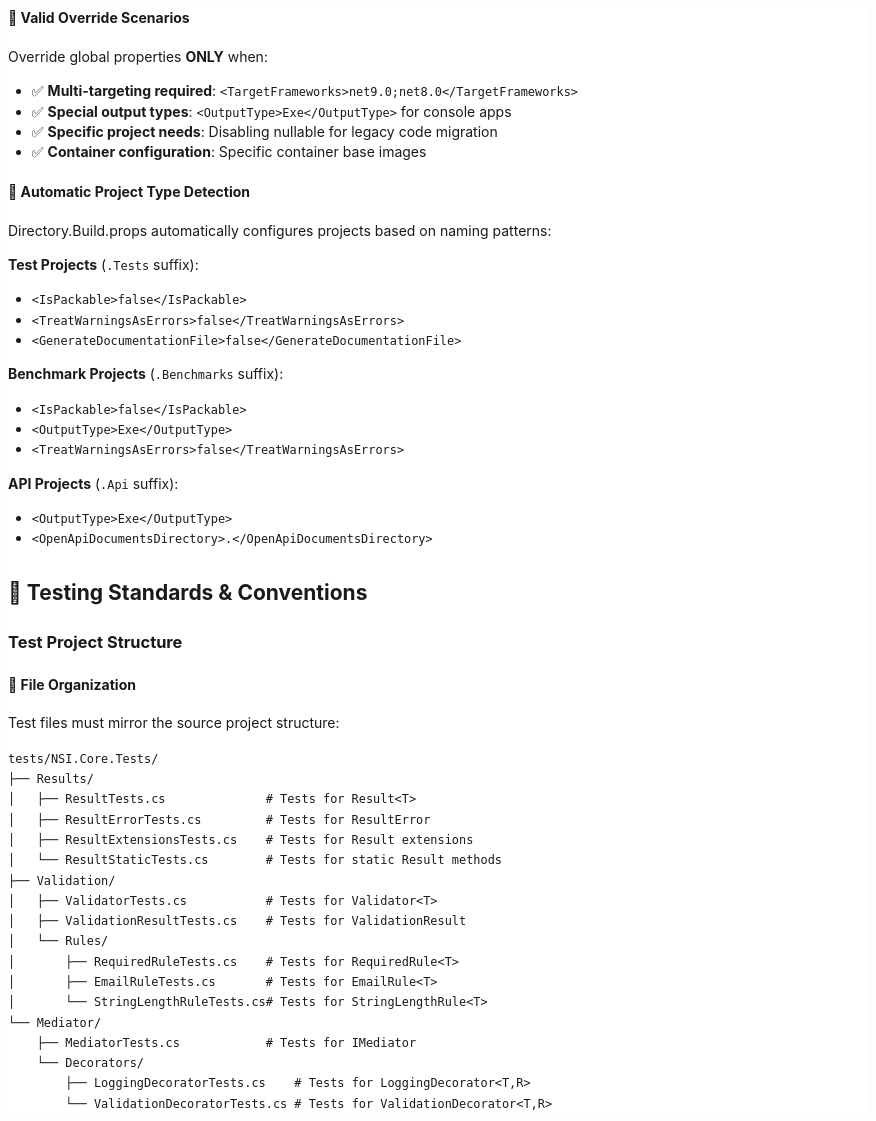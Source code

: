 #### **🔧 Valid Override Scenarios**
Override global properties **ONLY** when:

- ✅ **Multi-targeting required**: `<TargetFrameworks>net9.0;net8.0</TargetFrameworks>`
- ✅ **Special output types**: `<OutputType>Exe</OutputType>` for console apps
- ✅ **Specific project needs**: Disabling nullable for legacy code migration
- ✅ **Container configuration**: Specific container base images

#### **📂 Automatic Project Type Detection**
Directory.Build.props automatically configures projects based on naming patterns:

**Test Projects** (`.Tests` suffix):
- `<IsPackable>false</IsPackable>`
- `<TreatWarningsAsErrors>false</TreatWarningsAsErrors>`
- `<GenerateDocumentationFile>false</GenerateDocumentationFile>`

**Benchmark Projects** (`.Benchmarks` suffix):
- `<IsPackable>false</IsPackable>`
- `<OutputType>Exe</OutputType>`
- `<TreatWarningsAsErrors>false</TreatWarningsAsErrors>`

**API Projects** (`.Api` suffix):
- `<OutputType>Exe</OutputType>`
- `<OpenApiDocumentsDirectory>.</OpenApiDocumentsDirectory>`

## 🧪 Testing Standards & Conventions

### **Test Project Structure**

#### **📁 File Organization**
Test files must mirror the source project structure:

```
tests/NSI.Core.Tests/
├── Results/
│   ├── ResultTests.cs              # Tests for Result<T>
│   ├── ResultErrorTests.cs         # Tests for ResultError
│   ├── ResultExtensionsTests.cs    # Tests for Result extensions
│   └── ResultStaticTests.cs        # Tests for static Result methods
├── Validation/
│   ├── ValidatorTests.cs           # Tests for Validator<T>
│   ├── ValidationResultTests.cs    # Tests for ValidationResult
│   └── Rules/
│       ├── RequiredRuleTests.cs    # Tests for RequiredRule<T>
│       ├── EmailRuleTests.cs       # Tests for EmailRule<T>
│       └── StringLengthRuleTests.cs# Tests for StringLengthRule<T>
└── Mediator/
    ├── MediatorTests.cs            # Tests for IMediator
    └── Decorators/
        ├── LoggingDecoratorTests.cs    # Tests for LoggingDecorator<T,R>
        └── ValidationDecoratorTests.cs # Tests for ValidationDecorator<T,R>
```
